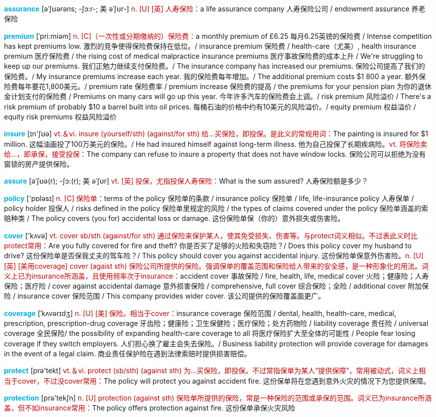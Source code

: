 <font color="sky blue">**assurance**</font> [əˈʃʊərəns; -ʃɔ:r-; 美 əˈʃʊr-]
<font color="#c00000">n. [U] [英] 人寿保险：</font>a life assurance company 人寿保险公司 / endowment assurance 养老保险
           
<font color="sky blue">**premium**</font> [ˈpri:miəm]
<font color="#c00000">n. [C]（一次性或分期缴纳的）保险费：</font>a monthly premium of £6.25 每月6.25英镑的保险费 / Intense competition has kept premiums low. 激烈的竞争使得保险费保持在低位。/ insurance premium 保险费 / health-care（尤美）, health insurance premium 医疗保险费 / the rising cost of medical malpractice insurance premiums 医疗事故保险费的成本上升 / We're struggling to keep up our premiums. 我们正勉力继续支付保险费。/ The insurance company has increased our premiums. 保险公司提高了我们的保险费。/ My insurance premiums increase each year. 我的保险费每年增加。/ The additional premium costs $1 800 a year. 额外保险费每年要花1,800美元。/ premium rate 保险费率 / premium increase 保险费的提高 / the premiums for your pension plan 为你的退休金计划支付的保险费 / Premiums on many cars will go up this year. 今年许多汽车的保险费会上调。/ risk premium 风险溢价 / There's a risk premium of probably $10 a barrel built into oil prices. 每桶石油的价格中约有10美元的风险溢价。/ equity premium 权益溢价 / equity risk premiums 权益风险溢价

<font color="sky blue">**insure**</font> [ɪn'ʃʊə] 
<font color="#c00000">vt.＆vi. insure (yourself/sth) (against/for sth) 给…买保险，即投保。是此义的常规用词：</font>The painting is insured for $1 million. 这幅油画投了100万美元的保险。/ He had insured himself against long-term illness. 他为自己投保了长期疾病险。<font color="#c00000">vt. 将保险卖给…，即承保，接受投保：</font>The company can refuse to insure a property that does not have window locks. 保险公司可以拒绝为没有窗锁的房产提供保险。
           
<font color="sky blue">**assure**</font> [əˈʃʊə(r); -ʃɔ:(r); 美 əˈʃʊr]
<font color="#c00000">vt. [英] 投保，尤指投保人寿保险：</font>What is the sum assured? 人寿保险额是多少？

<font color="sky blue">**policy**</font> ['pɒləsɪ] 
<font color="#c00000">n. [C] 保险单：</font>terms of the policy 保险单的条款 / insurance policy 保险单 / life, life-insurance policy 人寿保单 / policy holder 投保人 / risks defined in the policy 保险单里规定的风险 / the types of claims covered under the policy 保险单涵盖的索赔种类 / The policy covers (you for) accidental loss or damage. 这份保险单保（你的）意外损失或伤害险。

<font color="sky blue">**cover**</font> ['kʌvə] 
<font color="#c00000">vt. cover sb/sth (against/for sth) 通过保险来保护某人，使其免受损失、伤害等。与protect词义相似。不过表此义时比protect常用：</font>Are you fully covered for fire and theft? 你是否买了足够的火险和失窃险？/ Does this policy cover my husband to drive? 这份保险单是否保我丈夫的驾车险？/ This policy should cover you against accidental injury. 这份保险单保意外伤害险。<font color="#c00000">n. [U] [英] [美用coverage] cover (agaist sth) 保险公司所提供的保险。强调保单的覆盖范围和保险给人带来的安全感，是一种形象化的用法。词义上已为insurance所涵盖，且使用频率次于insurance：</font>accident cover 事故保险 / fire, health, life, medical cover 火险；健康险；人寿保险；医疗险 / cover against accidental damage 意外损害保险 / comprehensive, full cover 综合保险；全险 / additional cover 附加保险 / insurance cover 保险范围 / This company provides wider cover. 该公司提供的保险覆盖面更广。 
           
<font color="sky blue">**coverage**</font> [ˈkʌvərɪdʒ]
<font color="#c00000">n. [U] [美] 保险。相当于cover：</font>insurance coverage 保险范围 / dental, health, health-care, medical, prescription, prescription-drug coverage 牙齿险；健康险；卫生保健险；医疗保险；处方药物险 / liability coverage 责任险 / universal coverage 全民保险/ the possibility of expanding health-care coverage to all 将医疗保险扩大至全体的可能性 / People fear losing coverage if they switch employers. 人们担心换了雇主会失去保险。/ Business liability protection will provide coverage for damages in the event of a legal claim. 商业责任保护险在遇到法律索赔时提供损害赔偿。
 
<font color="sky blue">**protect**</font> [prə'tekt] 
<font color="#c00000">vt.＆vi. protect (sb/sth) (against sth) 为…买保险，即投保。不过常指保单为某人“提供保障”，常用被动式，词义上相当于cover，不过没cover常用：</font>The policy will protect you against accident fire. 这份保单将在您遇到意外火灾的情况下为您提供保障。

<font color="sky blue">**protection**</font> [prə'tekʃn] 
<font color="#c00000">n. [U] protection (against sth) 保险单所提供的保险，常是一种保险的范围或承保的范围。词义已为insurance所涵盖，但不如insurance常用：</font>The policy offers protection against fire. 这份保单承保火灾风险
